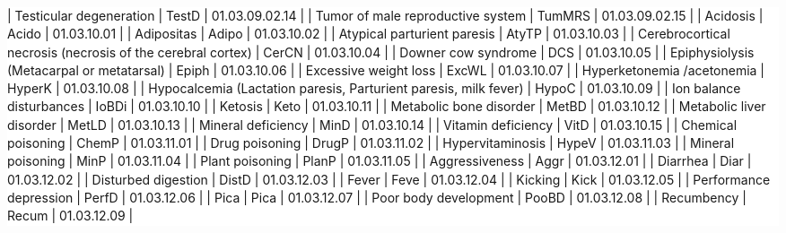 | Testicular degeneration                                            | TestD   | 01.03.09.02.14 |
| Tumor of male reproductive system                                  | TumMRS  | 01.03.09.02.15 |
| Acidosis                                                           | Acido   | 01.03.10.01    |
| Adipositas                                                         | Adipo   | 01.03.10.02    |
| Atypical parturient paresis                                        | AtyTP   | 01.03.10.03    |
| Cerebrocortical necrosis (necrosis of the   cerebral cortex)       | CerCN   | 01.03.10.04    |
| Downer cow syndrome                                                | DCS     | 01.03.10.05    |
| Epiphysiolysis (Metacarpal or metatarsal)                          | Epiph   | 01.03.10.06    |
| Excessive weight loss                                              | ExcWL   | 01.03.10.07    |
| Hyperketonemia /acetonemia                                         | HyperK  | 01.03.10.08    |
| Hypocalcemia (Lactation paresis, Parturient   paresis, milk fever) | HypoC   | 01.03.10.09    |
| Ion balance disturbances                                           | IoBDi   | 01.03.10.10    |
| Ketosis                                                            | Keto    | 01.03.10.11    |
| Metabolic bone disorder                                            | MetBD   | 01.03.10.12    |
| Metabolic liver disorder                                           | MetLD   | 01.03.10.13    |
| Mineral deficiency                                                 | MinD    | 01.03.10.14    |
| Vitamin deficiency                                                 | VitD    | 01.03.10.15    |
| Chemical poisoning                                                 | ChemP   | 01.03.11.01    |
| Drug poisoning                                                     | DrugP   | 01.03.11.02    |
| Hypervitaminosis                                                   | HypeV   | 01.03.11.03    |
| Mineral poisoning                                                  | MinP    | 01.03.11.04    |
| Plant poisoning                                                    | PlanP   | 01.03.11.05    |
| Aggressiveness                                                     | Aggr    | 01.03.12.01    |
| Diarrhea                                                           | Diar    | 01.03.12.02    |
| Disturbed digestion                                                | DistD   | 01.03.12.03    |
| Fever                                                              | Feve    | 01.03.12.04    |
| Kicking                                                            | Kick    | 01.03.12.05    |
| Performance depression                                             | PerfD   | 01.03.12.06    |
| Pica                                                               | Pica    | 01.03.12.07    |
| Poor body development                                              | PooBD   | 01.03.12.08    |
| Recumbency                                                         | Recum   | 01.03.12.09    |